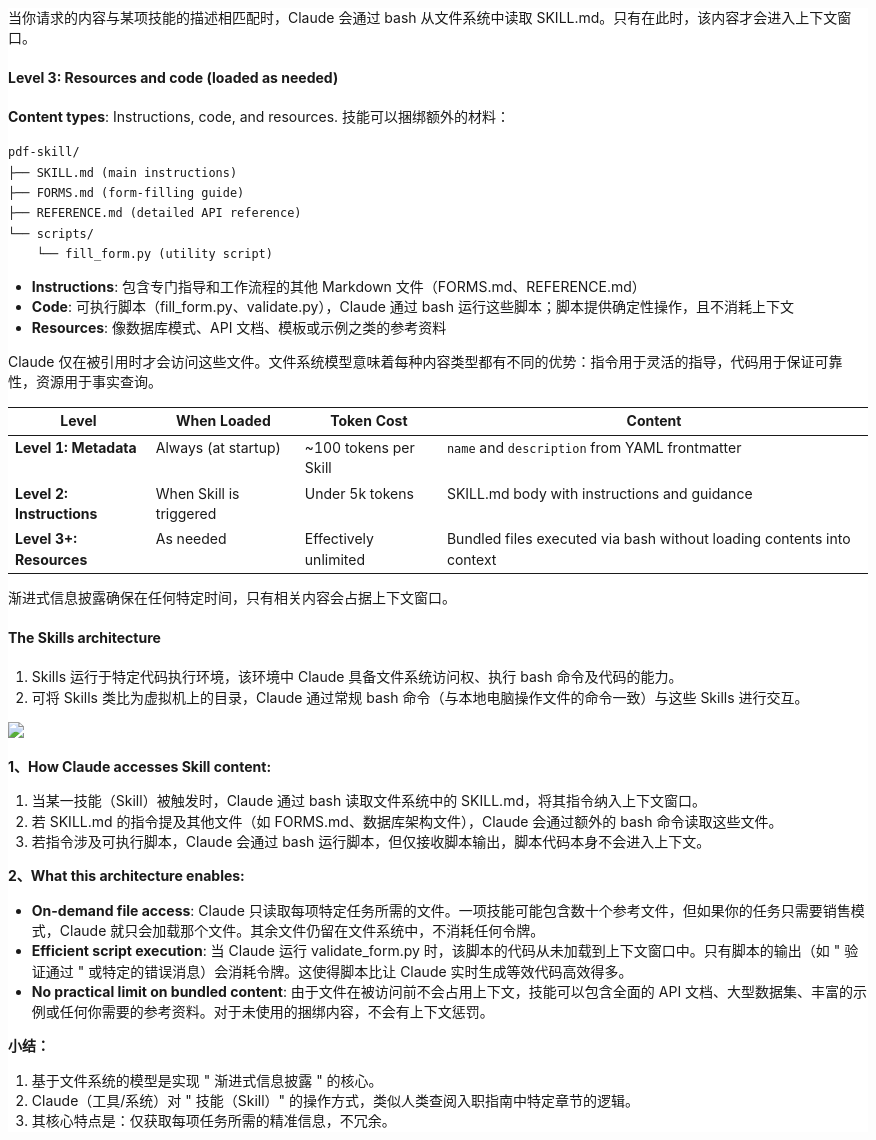 当你请求的内容与某项技能的描述相匹配时，Claude 会通过 bash 从文件系统中读取 SKILL.md。只有在此时，该内容才会进入上下文窗口。

#### Level 3: Resources and code (loaded as needed)

**Content types**: Instructions, code, and resources. 技能可以捆绑额外的材料：

```shell
pdf-skill/
├── SKILL.md (main instructions)
├── FORMS.md (form-filling guide)
├── REFERENCE.md (detailed API reference)
└── scripts/
    └── fill_form.py (utility script)
```

- **Instructions**: 包含专门指导和工作流程的其他 Markdown 文件（FORMS.md、REFERENCE.md）
- **Code**: 可执行脚本（fill_form.py、validate.py），Claude 通过 bash 运行这些脚本；脚本提供确定性操作，且不消耗上下文
- **Resources**: 像数据库模式、API 文档、模板或示例之类的参考资料

Claude 仅在被引用时才会访问这些文件。文件系统模型意味着每种内容类型都有不同的优势：指令用于灵活的指导，代码用于保证可靠性，资源用于事实查询。

| Level                     | When Loaded             | Token Cost            | Content                                                               |
| ------------------------- | ----------------------- | --------------------- | --------------------------------------------------------------------- |
| **Level 1: Metadata**     | Always (at startup)     | ~100 tokens per Skill | `name` and `description` from YAML frontmatter                        |
| **Level 2: Instructions** | When Skill is triggered | Under 5k tokens       | SKILL.md body with instructions and guidance                          |
| **Level 3+: Resources**   | As needed               | Effectively unlimited | Bundled files executed via bash without loading contents into context |

渐进式信息披露确保在任何特定时间，只有相关内容会占据上下文窗口。

#### The Skills architecture

1. Skills 运行于特定代码执行环境，该环境中 Claude 具备文件系统访问权、执行 bash 命令及代码的能力。
2. 可将 Skills 类比为虚拟机上的目录，Claude 通过常规 bash 命令（与本地电脑操作文件的命令一致）与这些 Skills 进行交互。

![](https://mintcdn.com/anthropic-claude-docs/4Bny2bjzuGBK7o00/images/agent-skills-architecture.png?w=1100&fit=max&auto=format&n=4Bny2bjzuGBK7o00&q=85&s=d8e1900f8992d435088a565e098fd32a)

**1、How Claude accesses Skill content:**
1. 当某一技能（Skill）被触发时，Claude 通过 bash 读取文件系统中的 SKILL.md，将其指令纳入上下文窗口。
2. 若 SKILL.md 的指令提及其他文件（如 FORMS.md、数据库架构文件），Claude 会通过额外的 bash 命令读取这些文件。
3. 若指令涉及可执行脚本，Claude 会通过 bash 运行脚本，但仅接收脚本输出，脚本代码本身不会进入上下文。

**2、What this architecture enables:**
- **On-demand file access**: Claude 只读取每项特定任务所需的文件。一项技能可能包含数十个参考文件，但如果你的任务只需要销售模式，Claude 就只会加载那个文件。其余文件仍留在文件系统中，不消耗任何令牌。
- **Efficient script execution**: 当 Claude 运行 validate_form.py 时，该脚本的代码从未加载到上下文窗口中。只有脚本的输出（如 " 验证通过 " 或特定的错误消息）会消耗令牌。这使得脚本比让 Claude 实时生成等效代码高效得多。
- **No practical limit on bundled content**: 由于文件在被访问前不会占用上下文，技能可以包含全面的 API 文档、大型数据集、丰富的示例或任何你需要的参考资料。对于未使用的捆绑内容，不会有上下文惩罚。

**小结：**
1. 基于文件系统的模型是实现 " 渐进式信息披露 " 的核心。
2. Claude（工具/系统）对 " 技能（Skill）" 的操作方式，类似人类查阅入职指南中特定章节的逻辑。
3. 其核心特点是：仅获取每项任务所需的精准信息，不冗余。
